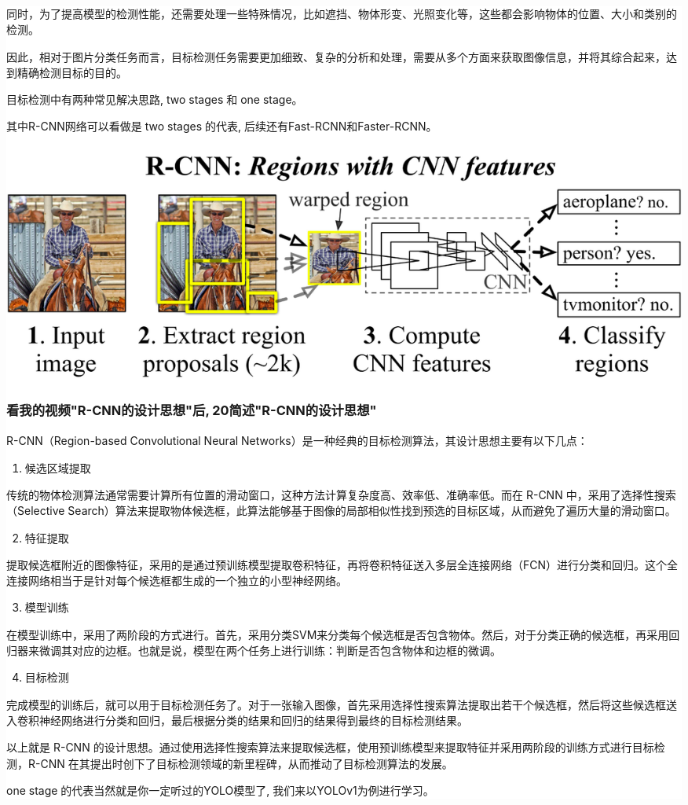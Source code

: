 同时，为了提高模型的检测性能，还需要处理一些特殊情况，比如遮挡、物体形变、光照变化等，这些都会影响物体的位置、大小和类别的检测。

因此，相对于图片分类任务而言，目标检测任务需要更加细致、复杂的分析和处理，需要从多个方面来获取图像信息，并将其综合起来，达到精确检测目标的目的。


目标检测中有两种常见解决思路, two stages 和 one stage。

其中R-CNN网络可以看做是 two stages 的代表, 后续还有Fast-RCNN和Faster-RCNN。

![](res/R_CNN_regions_with_cnn_features.png)

### 看我的视频"R-CNN的设计思想"后, 20简述"R-CNN的设计思想"
R-CNN（Region-based Convolutional Neural Networks）是一种经典的目标检测算法，其设计思想主要有以下几点：

1. 候选区域提取

传统的物体检测算法通常需要计算所有位置的滑动窗口，这种方法计算复杂度高、效率低、准确率低。而在 R-CNN 中，采用了选择性搜索（Selective Search）算法来提取物体候选框，此算法能够基于图像的局部相似性找到预选的目标区域，从而避免了遍历大量的滑动窗口。

2. 特征提取

提取候选框附近的图像特征，采用的是通过预训练模型提取卷积特征，再将卷积特征送入多层全连接网络（FCN）进行分类和回归。这个全连接网络相当于是针对每个候选框都生成的一个独立的小型神经网络。

3. 模型训练

在模型训练中，采用了两阶段的方式进行。首先，采用分类SVM来分类每个候选框是否包含物体。然后，对于分类正确的候选框，再采用回归器来微调其对应的边框。也就是说，模型在两个任务上进行训练：判断是否包含物体和边框的微调。

4. 目标检测

完成模型的训练后，就可以用于目标检测任务了。对于一张输入图像，首先采用选择性搜索算法提取出若干个候选框，然后将这些候选框送入卷积神经网络进行分类和回归，最后根据分类的结果和回归的结果得到最终的目标检测结果。

以上就是 R-CNN 的设计思想。通过使用选择性搜索算法来提取候选框，使用预训练模型来提取特征并采用两阶段的训练方式进行目标检测，R-CNN 在其提出时创下了目标检测领域的新里程碑，从而推动了目标检测算法的发展。


one stage 的代表当然就是你一定听过的YOLO模型了, 我们来以YOLOv1为例进行学习。
